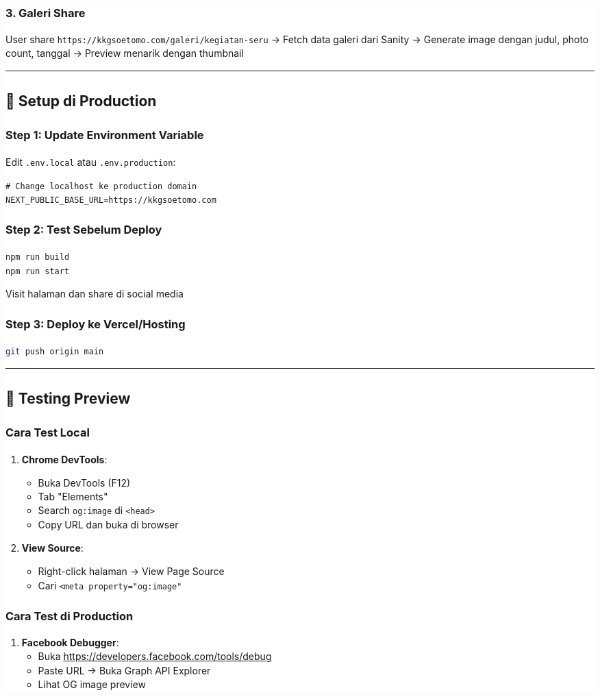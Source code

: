 ### 3. **Galeri Share**
User share `https://kkgsoetomo.com/galeri/kegiatan-seru`
→ Fetch data galeri dari Sanity
→ Generate image dengan judul, photo count, tanggal
→ Preview menarik dengan thumbnail

---

## 🔧 Setup di Production

### Step 1: Update Environment Variable
Edit `.env.local` atau `.env.production`:

```env
# Change localhost ke production domain
NEXT_PUBLIC_BASE_URL=https://kkgsoetomo.com
```

### Step 2: Test Sebelum Deploy
```bash
npm run build
npm run start
```
Visit halaman dan share di social media

### Step 3: Deploy ke Vercel/Hosting
```bash
git push origin main
```

---

## 🧪 Testing Preview

### Cara Test Local
1. **Chrome DevTools**:
   - Buka DevTools (F12)
   - Tab "Elements"
   - Search `og:image` di `<head>`
   - Copy URL dan buka di browser

2. **View Source**:
   - Right-click halaman → View Page Source
   - Cari `<meta property="og:image"`

### Cara Test di Production
1. **Facebook Debugger**:
   - Buka https://developers.facebook.com/tools/debug
   - Paste URL → Buka Graph API Explorer
   - Lihat OG image preview
